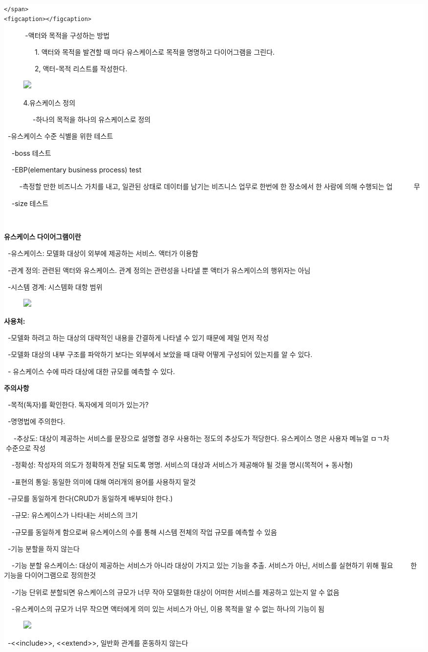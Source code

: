     </span>
    <figcaption></figcaption>
</figure><p></p>
<p>&nbsp; &nbsp; &nbsp; &nbsp; &nbsp; &nbsp;-액터와 목적을 구성하는 방법</p>
<p>&nbsp; &nbsp; &nbsp; &nbsp; &nbsp; &nbsp; &nbsp; &nbsp; 1. 액터와 목적을 발견할 때 마다 유스케이스로 목적을 명명하고 다이어그램을 그린다.</p>
<p>&nbsp; &nbsp; &nbsp; &nbsp; &nbsp; &nbsp; &nbsp; &nbsp; 2, 액터-목적 리스트를 작성한다.</p>
<p></p><figure class="imageblock alignCenter" data-origin-width="0" data-origin-height="0" width="343" height="NaN" data-ke-mobilestyle="widthContent">
    <span data-lightbox="lightbox">
        <img src="/img/7JqU6rWsIOu2hOyEnSAtIOycoOyKpOy8gOydtOyKpCDri6TsnbTslrTqt7jrnqg=/img_1.png" data-origin-width="0" data-origin-height="0" width="343" height="NaN" data-ke-mobilestyle="widthContent">
    </span>
    <figcaption></figcaption>
</figure><p></p>
<p>&nbsp; &nbsp; &nbsp; &nbsp; &nbsp; 4.유스케이스 정의</p>
<p>&nbsp; &nbsp; &nbsp; &nbsp; &nbsp; &nbsp; &nbsp; &nbsp;-하나의 목적을 하나의 유스케이스로 정의</p>
<p>&nbsp; -유스케이스 수준 식별을 위한 테스트</p>
<p>&nbsp; &nbsp; -boss 테스트</p>
<p>&nbsp; &nbsp; -EBP(elementary business process) test</p>
<p>&nbsp; &nbsp; &nbsp; &nbsp; -측정할 만한 비즈니스 가치를 내고, 일관된 상태로 데이터를 남기는 비즈니스 업무로 한번에 한 장소에서 한 사람에 의해 수행되는 업&nbsp; &nbsp; &nbsp; &nbsp; &nbsp; &nbsp;무</p>
<p>&nbsp; &nbsp; -size 테스트</p>
<p>&nbsp; &nbsp; &nbsp; &nbsp;</p>
<p><b>유스케이스 다이어그램이란</b></p>
<p>&nbsp; -유스케이스: 모델화 대상이 외부에 제공하는 서비스. 액터가 이용함</p>
<p>&nbsp; -관계 정의: 관련된 액터와 유스케이스. 관계 정의는 관련성을 나타낼 뿐 액터가 유스케이스의 행위자는 아님</p>
<p>&nbsp; -시스템 경계: 시스템화 대항 범위</p>
<p></p><figure class="imageblock alignCenter" data-origin-width="0" data-origin-height="0" width="427" height="NaN" data-ke-mobilestyle="widthContent">
    <span data-lightbox="lightbox">
        <img src="/img/7JqU6rWsIOu2hOyEnSAtIOycoOyKpOy8gOydtOyKpCDri6TsnbTslrTqt7jrnqg=/img_2.png" data-origin-width="0" data-origin-height="0" width="427" height="NaN" data-ke-mobilestyle="widthContent">
    </span>
    <figcaption></figcaption>
</figure><p></p>
<p><b>사용처:</b></p>
<p>&nbsp; -모델화 하려고 하는 대상의 대략적인 내용을 간결하게 나타낼 수 있기 때문에 제일 먼저 작성</p>
<p>&nbsp; -모델화 대상의 내부 구조를 파악하기 보다는 외부에서 보았을 때 대략 어떻게 구성되어 있는지를 알 수 있다.</p>
<p>&nbsp; - 유스케이스 수에 따라 대상에 대한 규모를 예측할 수 있다.</p>
<p><b>주의사항</b></p>
<p>&nbsp; -목적(독자)를 확인한다. 독자에게 의미가 있는가?</p>
<p>&nbsp; -명명법에 주의한다.&nbsp;</p>
<p>&nbsp; &nbsp; &nbsp;-추상도: 대상이 제공하는 서비스를 문장으로 설명할 경우 사용하는 정도의 추상도가 적당한다. 유스케이스 명은 사용자 메뉴얼 ㅁㄱ차&nbsp; &nbsp; &nbsp; &nbsp; &nbsp; &nbsp; &nbsp; &nbsp; &nbsp;수준으로 작성</p>
<p>&nbsp; &nbsp; -정확성: 작성자의 의도가 정확하게 전달 되도록 명명. 서비스의 대상과 서비스가 제공해야 될 것을 명시(목적어 + 동사형)</p>
<p>&nbsp; &nbsp; -표현의 통일: 동일한 의미에 대해 여러개의 용어를 사용하지 말것</p>
<p>&nbsp; -규모를 동일하게 한다(CRUD가 동일하게 배부되야 한다.)</p>
<p>&nbsp; &nbsp; -규모: 유스케이스가 나타내는 서비스의 크기</p>
<p>&nbsp; &nbsp; -규모를 동일하게 함으로써 유스케이스의 수를 통해 시스템 전체의 작업 규모를 예측할 수 있음</p>
<p>&nbsp; -기능 분할을 하지 않는다</p>
<p>&nbsp; &nbsp; -기능 분할 유스케이스: 대상이 제공하는 서비스가 아니라 대상이 가지고 있는 기능을 추출. 서비스가 아닌, 서비스를 실현하기 위해 필요&nbsp; &nbsp; &nbsp; &nbsp; &nbsp;한 기능을 다이어그램으로 정의한것</p>
<p>&nbsp; &nbsp; -기능 단위로 분할되면 유스케이스의 규모가 너무 작아 모델화한 대상이 어떠한 서비스를 제공하고 있는지 알 수 없음</p>
<p>&nbsp; &nbsp; -유스케이스의 규모가 너무 작으면 액터에게 의미 있는 서비스가 아닌, 이용 목적을 알 수 없는 하나의 기능이 됨</p>
<p></p><figure class="imageblock alignCenter" data-origin-width="0" data-origin-height="0" width="238" height="NaN" data-ke-mobilestyle="widthContent">
    <span data-lightbox="lightbox">
        <img src="/img/7JqU6rWsIOu2hOyEnSAtIOycoOyKpOy8gOydtOyKpCDri6TsnbTslrTqt7jrnqg=/img_3.png" data-origin-width="0" data-origin-height="0" width="238" height="NaN" data-ke-mobilestyle="widthContent">
    </span>
    <figcaption></figcaption>
</figure><p></p>
<p>&nbsp; -&lt;&lt;include&gt;&gt;, &lt;&lt;extend&gt;&gt;, 일반화 관계를 혼동하지 않는다</p>